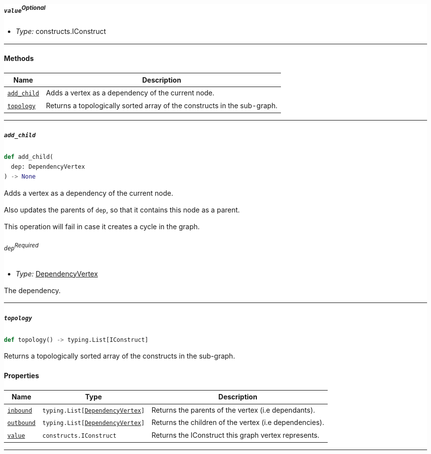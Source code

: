 
##### `value`<sup>Optional</sup> <a name="value" id="cdk8s.DependencyVertex.Initializer.parameter.value"></a>

- *Type:* constructs.IConstruct

---

#### Methods <a name="Methods" id="Methods"></a>

| **Name** | **Description** |
| --- | --- |
| <code><a href="#cdk8s.DependencyVertex.addChild">add_child</a></code> | Adds a vertex as a dependency of the current node. |
| <code><a href="#cdk8s.DependencyVertex.topology">topology</a></code> | Returns a topologically sorted array of the constructs in the sub-graph. |

---

##### `add_child` <a name="add_child" id="cdk8s.DependencyVertex.addChild"></a>

```python
def add_child(
  dep: DependencyVertex
) -> None
```

Adds a vertex as a dependency of the current node.

Also updates the parents of `dep`, so that it contains this node as a parent.

This operation will fail in case it creates a cycle in the graph.

###### `dep`<sup>Required</sup> <a name="dep" id="cdk8s.DependencyVertex.addChild.parameter.dep"></a>

- *Type:* <a href="#cdk8s.DependencyVertex">DependencyVertex</a>

The dependency.

---

##### `topology` <a name="topology" id="cdk8s.DependencyVertex.topology"></a>

```python
def topology() -> typing.List[IConstruct]
```

Returns a topologically sorted array of the constructs in the sub-graph.


#### Properties <a name="Properties" id="Properties"></a>

| **Name** | **Type** | **Description** |
| --- | --- | --- |
| <code><a href="#cdk8s.DependencyVertex.property.inbound">inbound</a></code> | <code>typing.List[<a href="#cdk8s.DependencyVertex">DependencyVertex</a>]</code> | Returns the parents of the vertex (i.e dependants). |
| <code><a href="#cdk8s.DependencyVertex.property.outbound">outbound</a></code> | <code>typing.List[<a href="#cdk8s.DependencyVertex">DependencyVertex</a>]</code> | Returns the children of the vertex (i.e dependencies). |
| <code><a href="#cdk8s.DependencyVertex.property.value">value</a></code> | <code>constructs.IConstruct</code> | Returns the IConstruct this graph vertex represents. |

---